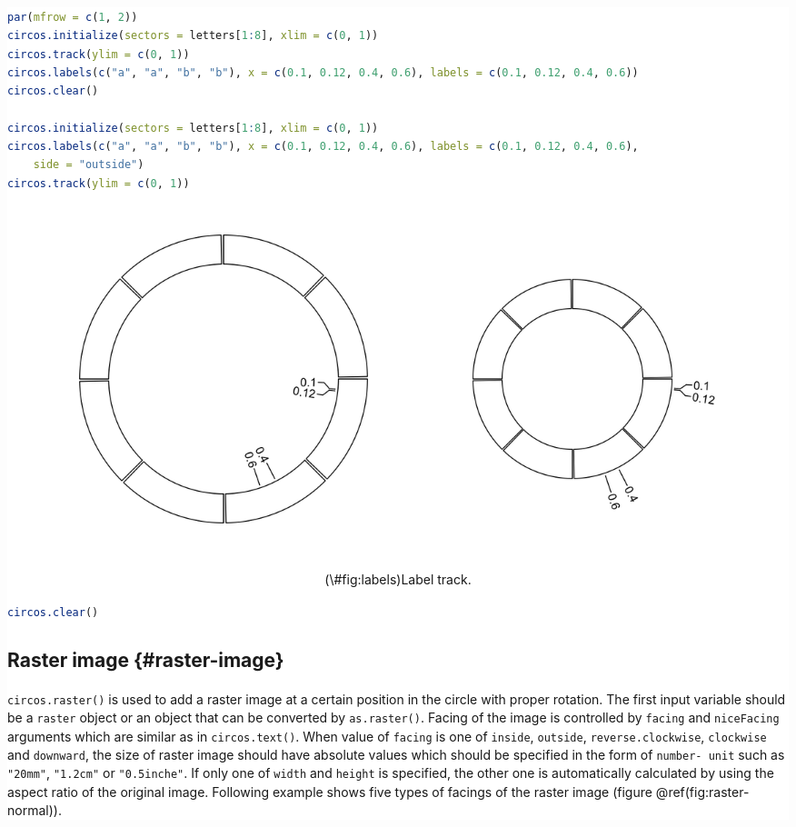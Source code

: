 
```r
par(mfrow = c(1, 2))
circos.initialize(sectors = letters[1:8], xlim = c(0, 1))
circos.track(ylim = c(0, 1))
circos.labels(c("a", "a", "b", "b"), x = c(0.1, 0.12, 0.4, 0.6), labels = c(0.1, 0.12, 0.4, 0.6))
circos.clear()

circos.initialize(sectors = letters[1:8], xlim = c(0, 1))
circos.labels(c("a", "a", "b", "b"), x = c(0.1, 0.12, 0.4, 0.6), labels = c(0.1, 0.12, 0.4, 0.6),
    side = "outside")
circos.track(ylim = c(0, 1))
```

<div class="figure" style="text-align: center">
<img src="03-graphics_files/figure-html/labels-1.png" alt="Label track." width="768" />
<p class="caption">(\#fig:labels)Label track.</p>
</div>

```r
circos.clear()
```

## Raster image {#raster-image}

`circos.raster()` is used to add a raster image at a certain position in the
circle with proper rotation. The first input variable should be a `raster`
object or an object that can be converted by `as.raster()`. Facing of the
image is controlled by `facing` and `niceFacing` arguments which are similar
as in `circos.text()`. When value of `facing` is one of `inside`, `outside`,
`reverse.clockwise`, `clockwise` and `downward`, the size of raster image
should have absolute values which should be specified in the form of `number-
unit` such as `"20mm"`, `"1.2cm"` or `"0.5inche"`. If only one of `width` and
`height` is specified, the other one is automatically calculated by using the
aspect ratio of the original image. Following example shows five types of
facings of the raster image (figure \@ref(fig:raster-normal)).
